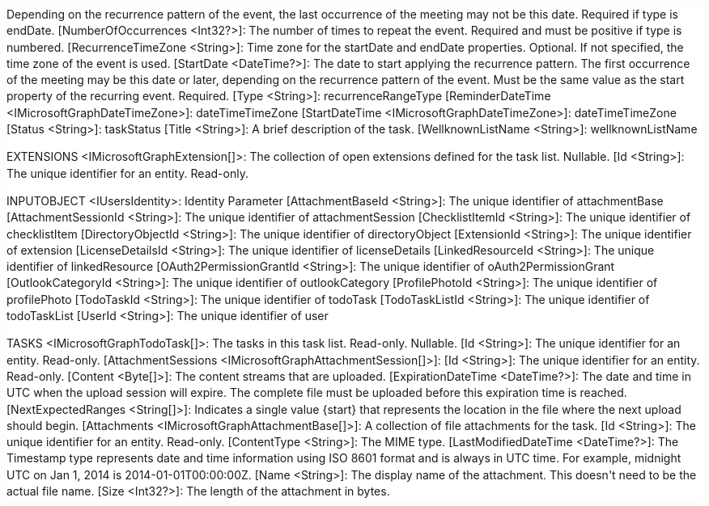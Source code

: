 Depending on the recurrence pattern of the event, the last occurrence of the meeting may not be this date.
Required if type is endDate.
        \[NumberOfOccurrences \<Int32?\>\]: The number of times to repeat the event.
Required and must be positive if type is numbered.
        \[RecurrenceTimeZone \<String\>\]: Time zone for the startDate and endDate properties.
Optional.
If not specified, the time zone of the event is used.
        \[StartDate \<DateTime?\>\]: The date to start applying the recurrence pattern.
The first occurrence of the meeting may be this date or later, depending on the recurrence pattern of the event.
Must be the same value as the start property of the recurring event.
Required.
        \[Type \<String\>\]: recurrenceRangeType
    \[ReminderDateTime \<IMicrosoftGraphDateTimeZone\>\]: dateTimeTimeZone
    \[StartDateTime \<IMicrosoftGraphDateTimeZone\>\]: dateTimeTimeZone
    \[Status \<String\>\]: taskStatus
    \[Title \<String\>\]: A brief description of the task.
  \[WellknownListName \<String\>\]: wellknownListName

EXTENSIONS \<IMicrosoftGraphExtension\[\]\>: The collection of open extensions defined for the task list.
Nullable.
  \[Id \<String\>\]: The unique identifier for an entity.
Read-only.

INPUTOBJECT \<IUsersIdentity\>: Identity Parameter
  \[AttachmentBaseId \<String\>\]: The unique identifier of attachmentBase
  \[AttachmentSessionId \<String\>\]: The unique identifier of attachmentSession
  \[ChecklistItemId \<String\>\]: The unique identifier of checklistItem
  \[DirectoryObjectId \<String\>\]: The unique identifier of directoryObject
  \[ExtensionId \<String\>\]: The unique identifier of extension
  \[LicenseDetailsId \<String\>\]: The unique identifier of licenseDetails
  \[LinkedResourceId \<String\>\]: The unique identifier of linkedResource
  \[OAuth2PermissionGrantId \<String\>\]: The unique identifier of oAuth2PermissionGrant
  \[OutlookCategoryId \<String\>\]: The unique identifier of outlookCategory
  \[ProfilePhotoId \<String\>\]: The unique identifier of profilePhoto
  \[TodoTaskId \<String\>\]: The unique identifier of todoTask
  \[TodoTaskListId \<String\>\]: The unique identifier of todoTaskList
  \[UserId \<String\>\]: The unique identifier of user

TASKS \<IMicrosoftGraphTodoTask\[\]\>: The tasks in this task list.
Read-only.
Nullable.
  \[Id \<String\>\]: The unique identifier for an entity.
Read-only.
  \[AttachmentSessions \<IMicrosoftGraphAttachmentSession\[\]\>\]: 
    \[Id \<String\>\]: The unique identifier for an entity.
Read-only.
    \[Content \<Byte\[\]\>\]: The content streams that are uploaded.
    \[ExpirationDateTime \<DateTime?\>\]: The date and time in UTC when the upload session will expire.
The complete file must be uploaded before this expiration time is reached.
    \[NextExpectedRanges \<String\[\]\>\]: Indicates a single value {start} that represents the location in the file where the next upload should begin.
  \[Attachments \<IMicrosoftGraphAttachmentBase\[\]\>\]: A collection of file attachments for the task.
    \[Id \<String\>\]: The unique identifier for an entity.
Read-only.
    \[ContentType \<String\>\]: The MIME type.
    \[LastModifiedDateTime \<DateTime?\>\]: The Timestamp type represents date and time information using ISO 8601 format and is always in UTC time.
For example, midnight UTC on Jan 1, 2014 is 2014-01-01T00:00:00Z.
    \[Name \<String\>\]: The display name of the attachment.
This doesn't need to be the actual file name.
    \[Size \<Int32?\>\]: The length of the attachment in bytes.